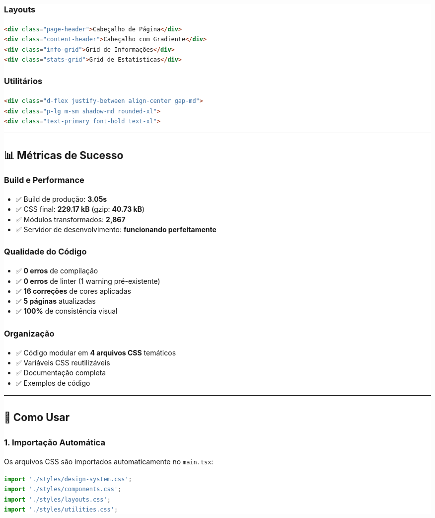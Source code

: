 ### Layouts
```html
<div class="page-header">Cabeçalho de Página</div>
<div class="content-header">Cabeçalho com Gradiente</div>
<div class="info-grid">Grid de Informações</div>
<div class="stats-grid">Grid de Estatísticas</div>
```

### Utilitários
```html
<div class="d-flex justify-between align-center gap-md">
<div class="p-lg m-sm shadow-md rounded-xl">
<div class="text-primary font-bold text-xl">
```

---

## 📊 Métricas de Sucesso

### Build e Performance
- ✅ Build de produção: **3.05s**
- ✅ CSS final: **229.17 kB** (gzip: **40.73 kB**)
- ✅ Módulos transformados: **2,867**
- ✅ Servidor de desenvolvimento: **funcionando perfeitamente**

### Qualidade do Código
- ✅ **0 erros** de compilação
- ✅ **0 erros** de linter (1 warning pré-existente)
- ✅ **16 correções** de cores aplicadas
- ✅ **5 páginas** atualizadas
- ✅ **100%** de consistência visual

### Organização
- ✅ Código modular em **4 arquivos CSS** temáticos
- ✅ Variáveis CSS reutilizáveis
- ✅ Documentação completa
- ✅ Exemplos de código

---

## 🚀 Como Usar

### 1. Importação Automática
Os arquivos CSS são importados automaticamente no `main.tsx`:

```typescript
import './styles/design-system.css';
import './styles/components.css';
import './styles/layouts.css';
import './styles/utilities.css';
```
